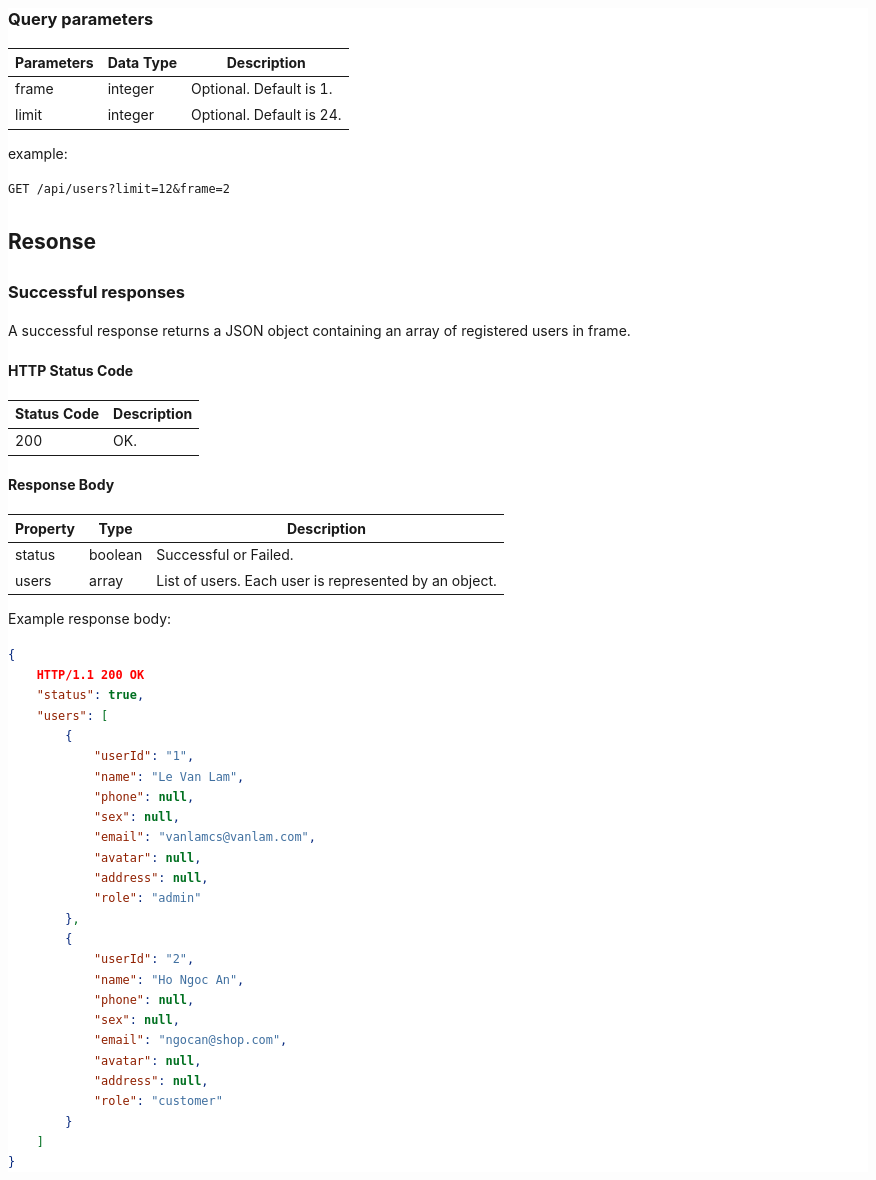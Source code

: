 ### Query parameters

| Parameters | Data Type | Description              |
| ---------- | --------- | ------------------------ |
| frame      | integer   | Optional. Default is 1.  |
| limit      | integer   | Optional. Default is 24. |

example:

`GET /api/users?limit=12&frame=2`

## Resonse

### Successful responses

A successful response returns a JSON object containing an array of registered users in frame.

#### HTTP Status Code

| Status Code | Description |
| ----------- | ----------- |
| 200         | OK.         |

#### Response Body

| Property | Type    | Description                                           |
| -------- | ------- | ----------------------------------------------------- |
| status   | boolean | Successful or Failed.                                 |
| users    | array   | List of users. Each user is represented by an object. |

Example response body:

```json
{
    HTTP/1.1 200 OK
    "status": true,
    "users": [
        {
            "userId": "1",
            "name": "Le Van Lam",
            "phone": null,
            "sex": null,
            "email": "vanlamcs@vanlam.com",
            "avatar": null,
            "address": null,
            "role": "admin"
        },
        {
            "userId": "2",
            "name": "Ho Ngoc An",
            "phone": null,
            "sex": null,
            "email": "ngocan@shop.com",
            "avatar": null,
            "address": null,
            "role": "customer"
        }
    ]
}
```
